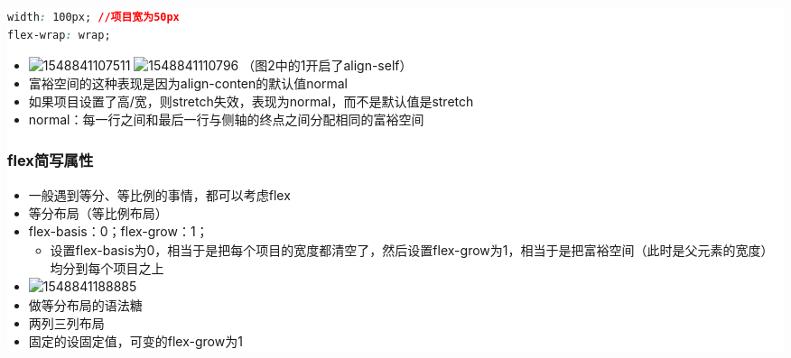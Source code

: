 ```css
width: 100px; //项目宽为50px
flex-wrap: wrap;
```

- ![1548841107511](F:\OneDrive\JS\纲略合集\assets\1548841107511.png) ![1548841110796](F:\OneDrive\JS\纲略合集\assets\1548841110796.png) （图2中的1开启了align-self）
- 富裕空间的这种表现是因为align-conten的默认值normal
- 如果项目设置了高/宽，则stretch失效，表现为normal，而不是默认值是stretch
- normal：每一行之间和最后一行与侧轴的终点之间分配相同的富裕空间

### flex简写属性

- 一般遇到等分、等比例的事情，都可以考虑flex
- 等分布局（等比例布局）
- flex-basis：0；flex-grow：1；
  - 设置flex-basis为0，相当于是把每个项目的宽度都清空了，然后设置flex-grow为1，相当于是把富裕空间（此时是父元素的宽度）均分到每个项目之上
- ![1548841188885](F:\OneDrive\JS\纲略合集\assets\1548841188885.png) 
- 做等分布局的语法糖
- 两列三列布局
- 固定的设固定值，可变的flex-grow为1